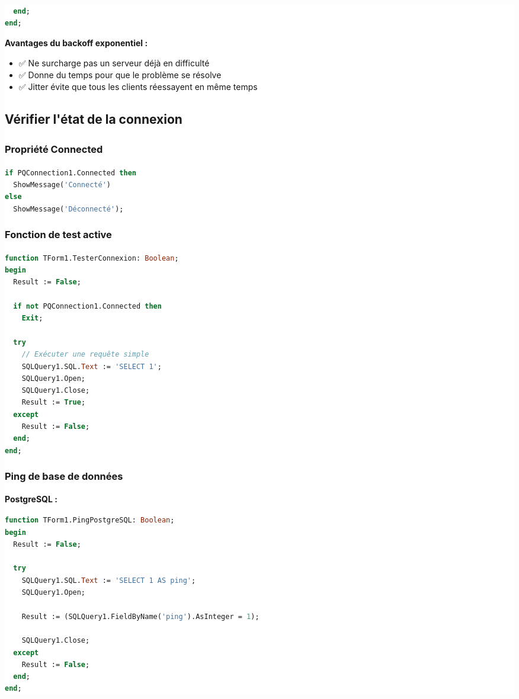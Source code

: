 ```pascal
  end;
end;
```

**Avantages du backoff exponentiel :**
- ✅ Ne surcharge pas un serveur déjà en difficulté
- ✅ Donne du temps pour que le problème se résolve
- ✅ Jitter évite que tous les clients réessayent en même temps

## Vérifier l'état de la connexion

### Propriété Connected

```pascal
if PQConnection1.Connected then
  ShowMessage('Connecté')
else
  ShowMessage('Déconnecté');
```

### Fonction de test active

```pascal
function TForm1.TesterConnexion: Boolean;
begin
  Result := False;

  if not PQConnection1.Connected then
    Exit;

  try
    // Exécuter une requête simple
    SQLQuery1.SQL.Text := 'SELECT 1';
    SQLQuery1.Open;
    SQLQuery1.Close;
    Result := True;
  except
    Result := False;
  end;
end;
```

### Ping de base de données

**PostgreSQL :**
```pascal
function TForm1.PingPostgreSQL: Boolean;
begin
  Result := False;

  try
    SQLQuery1.SQL.Text := 'SELECT 1 AS ping';
    SQLQuery1.Open;

    Result := (SQLQuery1.FieldByName('ping').AsInteger = 1);

    SQLQuery1.Close;
  except
    Result := False;
  end;
end;
```
